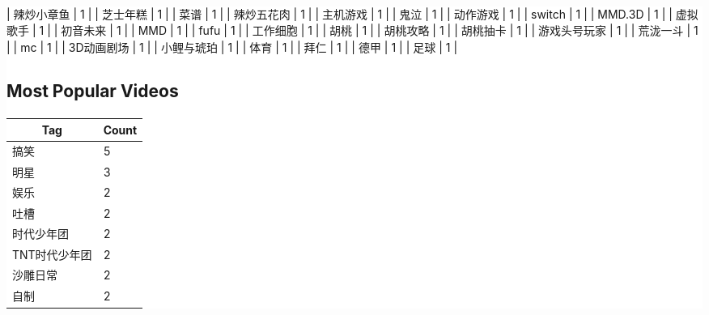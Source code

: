 | 辣炒小章鱼 | 1 |
| 芝士年糕 | 1 |
| 菜谱 | 1 |
| 辣炒五花肉 | 1 |
| 主机游戏 | 1 |
| 鬼泣 | 1 |
| 动作游戏 | 1 |
| switch | 1 |
| MMD.3D | 1 |
| 虚拟歌手 | 1 |
| 初音未来 | 1 |
| MMD | 1 |
| fufu | 1 |
| 工作细胞 | 1 |
| 胡桃 | 1 |
| 胡桃攻略 | 1 |
| 胡桃抽卡 | 1 |
| 游戏头号玩家 | 1 |
| 荒泷一斗 | 1 |
| mc | 1 |
| 3D动画剧场 | 1 |
| 小鲤与琥珀 | 1 |
| 体育 | 1 |
| 拜仁 | 1 |
| 德甲 | 1 |
| 足球 | 1 |


## Most Popular Videos
| Tag | Count |
| --- | --- |
| 搞笑 | 5 |
| 明星 | 3 |
| 娱乐 | 2 |
| 吐槽 | 2 |
| 时代少年团 | 2 |
| TNT时代少年团 | 2 |
| 沙雕日常 | 2 |
| 自制 | 2 |